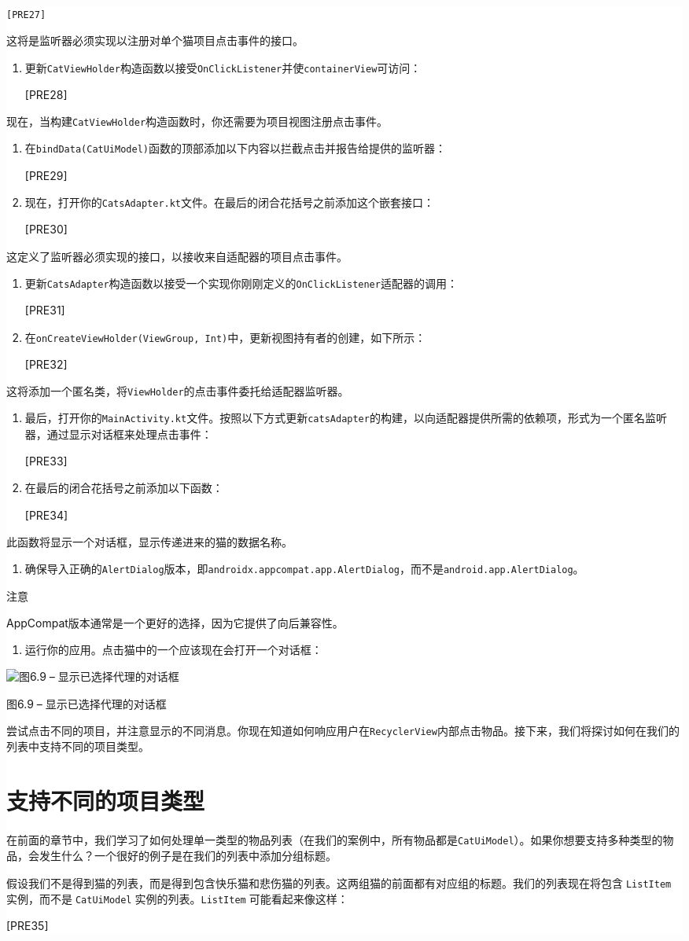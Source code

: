     [PRE27]

这将是监听器必须实现以注册对单个猫项目点击事件的接口。

1.  更新`CatViewHolder`构造函数以接受`OnClickListener`并使`containerView`可访问：

    [PRE28]

现在，当构建`CatViewHolder`构造函数时，你还需要为项目视图注册点击事件。

1.  在`bindData(CatUiModel)`函数的顶部添加以下内容以拦截点击并报告给提供的监听器：

    [PRE29]

1.  现在，打开你的`CatsAdapter.kt`文件。在最后的闭合花括号之前添加这个嵌套接口：

    [PRE30]

这定义了监听器必须实现的接口，以接收来自适配器的项目点击事件。

1.  更新`CatsAdapter`构造函数以接受一个实现你刚刚定义的`OnClickListener`适配器的调用：

    [PRE31]

1.  在`onCreateViewHolder(ViewGroup, Int)`中，更新视图持有者的创建，如下所示：

    [PRE32]

这将添加一个匿名类，将`ViewHolder`的点击事件委托给适配器监听器。

1.  最后，打开你的`MainActivity.kt`文件。按照以下方式更新`catsAdapter`的构建，以向适配器提供所需的依赖项，形式为一个匿名监听器，通过显示对话框来处理点击事件：

    [PRE33]

1.  在最后的闭合花括号之前添加以下函数：

    [PRE34]

此函数将显示一个对话框，显示传递进来的猫的数据名称。

1.  确保导入正确的`AlertDialog`版本，即`androidx.appcompat.app.AlertDialog`，而不是`android.app.AlertDialog`。

注意

AppCompat版本通常是一个更好的选择，因为它提供了向后兼容性。

1.  运行你的应用。点击猫中的一个应该现在会打开一个对话框：

![图6.9 – 显示已选择代理的对话框](img/B19411_06_09.jpg)

图6.9 – 显示已选择代理的对话框

尝试点击不同的项目，并注意显示的不同消息。你现在知道如何响应用户在`RecyclerView`内部点击物品。接下来，我们将探讨如何在我们的列表中支持不同的项目类型。

# 支持不同的项目类型

在前面的章节中，我们学习了如何处理单一类型的物品列表（在我们的案例中，所有物品都是`CatUiModel`）。如果你想要支持多种类型的物品，会发生什么？一个很好的例子是在我们的列表中添加分组标题。

假设我们不是得到猫的列表，而是得到包含快乐猫和悲伤猫的列表。这两组猫的前面都有对应组的标题。我们的列表现在将包含 `ListItem` 实例，而不是 `CatUiModel` 实例的列表。`ListItem` 可能看起来像这样：

[PRE35]
